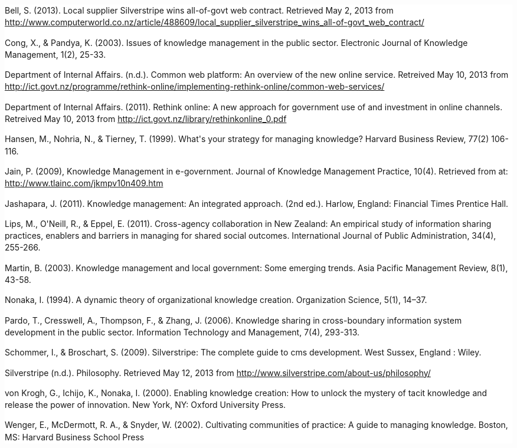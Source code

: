Bell, S. (2013). Local supplier Silverstripe wins all-of-govt web contract. Retrieved May 2, 2013 from http://www.computerworld.co.nz/article/488609/local_supplier_silverstripe_wins_all-of-govt_web_contract/

Cong, X., & Pandya, K. (2003). Issues of knowledge management in the public sector. Electronic Journal of Knowledge Management, 1(2), 25-33.

Department of Internal Affairs. (n.d.). Common web platform: An overview of the new online service. Retreived May 10, 2013 from http://ict.govt.nz/programme/rethink-online/implementing-rethink-online/common-web-services/

Department of Internal Affairs. (2011). Rethink online: A new approach for government use of and investment in online channels. Retreived May 10, 2013 from http://ict.govt.nz/library/rethinkonline_0.pdf

Hansen, M., Nohria, N., & Tierney, T. (1999). What's your strategy for managing knowledge? Harvard Business Review, 77(2) 106-116.

Jain, P. (2009), Knowledge Management in e-government. Journal of Knowledge Management Practice, 10(4). Retrieved from at: http://www.tlainc.com/jkmpv10n409.htm

Jashapara, J. (2011). Knowledge management: An integrated approach. (2nd ed.). Harlow, England: Financial Times Prentice Hall.

Lips, M., O'Neill, R., & Eppel, E. (2011). Cross-agency collaboration in New Zealand: An empirical study of information sharing practices, enablers and barriers in managing for shared social outcomes. International Journal of Public Administration, 34(4), 255-266.

Martin, B. (2003). Knowledge management and local government: Some emerging trends. 
Asia Pacific Management Review, 8(1), 43-58.

Nonaka, I. (1994). A dynamic theory of organizational knowledge creation. Organization Science, 5(1), 14–37.

Pardo, T., Cresswell, A., Thompson, F., & Zhang, J. (2006). Knowledge sharing in cross-boundary information system development in the public sector. Information Technology and Management, 7(4), 293-313.

Schommer, I., & Broschart, S. (2009). Silverstripe: The complete guide to cms development. West Sussex, England : Wiley.

Silverstripe (n.d.). Philosophy. Retrieved May 12, 2013 from http://www.silverstripe.com/about-us/philosophy/

von Krogh, G., Ichijo, K., Nonaka, I. (2000). Enabling knowledge creation: How to unlock the mystery of tacit knowledge and release the power of innovation. New York, NY: Oxford University Press.

Wenger, E., McDermott, R. A., & Snyder, W. (2002). Cultivating communities of practice: A guide to managing knowledge. Boston, MS: Harvard Business School Press

